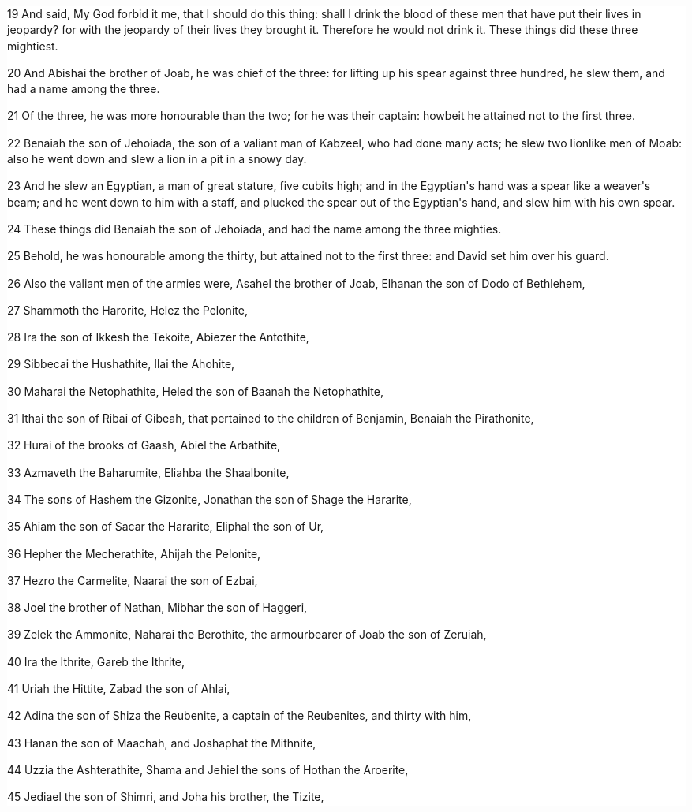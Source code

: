 19 And said, My God forbid it me, that I should do this thing: shall I drink the blood of these men that have put their lives in jeopardy? for with the jeopardy of their lives they brought it. Therefore he would not drink it. These things did these three mightiest.

20 And Abishai the brother of Joab, he was chief of the three: for lifting up his spear against three hundred, he slew them, and had a name among the three.

21 Of the three, he was more honourable than the two; for he was their captain: howbeit he attained not to the first three.

22 Benaiah the son of Jehoiada, the son of a valiant man of Kabzeel, who had done many acts; he slew two lionlike men of Moab: also he went down and slew a lion in a pit in a snowy day.

23 And he slew an Egyptian, a man of great stature, five cubits high; and in the Egyptian's hand was a spear like a weaver's beam; and he went down to him with a staff, and plucked the spear out of the Egyptian's hand, and slew him with his own spear.

24 These things did Benaiah the son of Jehoiada, and had the name among the three mighties.

25 Behold, he was honourable among the thirty, but attained not to the first three: and David set him over his guard.

26 Also the valiant men of the armies were, Asahel the brother of Joab, Elhanan the son of Dodo of Bethlehem,

27 Shammoth the Harorite, Helez the Pelonite,

28 Ira the son of Ikkesh the Tekoite, Abiezer the Antothite,

29 Sibbecai the Hushathite, Ilai the Ahohite,

30 Maharai the Netophathite, Heled the son of Baanah the Netophathite,

31 Ithai the son of Ribai of Gibeah, that pertained to the children of Benjamin, Benaiah the Pirathonite,

32 Hurai of the brooks of Gaash, Abiel the Arbathite,

33 Azmaveth the Baharumite, Eliahba the Shaalbonite,

34 The sons of Hashem the Gizonite, Jonathan the son of Shage the Hararite,

35 Ahiam the son of Sacar the Hararite, Eliphal the son of Ur,

36 Hepher the Mecherathite, Ahijah the Pelonite,

37 Hezro the Carmelite, Naarai the son of Ezbai,

38 Joel the brother of Nathan, Mibhar the son of Haggeri,

39 Zelek the Ammonite, Naharai the Berothite, the armourbearer of Joab the son of Zeruiah,

40 Ira the Ithrite, Gareb the Ithrite,

41 Uriah the Hittite, Zabad the son of Ahlai,

42 Adina the son of Shiza the Reubenite, a captain of the Reubenites, and thirty with him,

43 Hanan the son of Maachah, and Joshaphat the Mithnite,

44 Uzzia the Ashterathite, Shama and Jehiel the sons of Hothan the Aroerite,

45 Jediael the son of Shimri, and Joha his brother, the Tizite,
